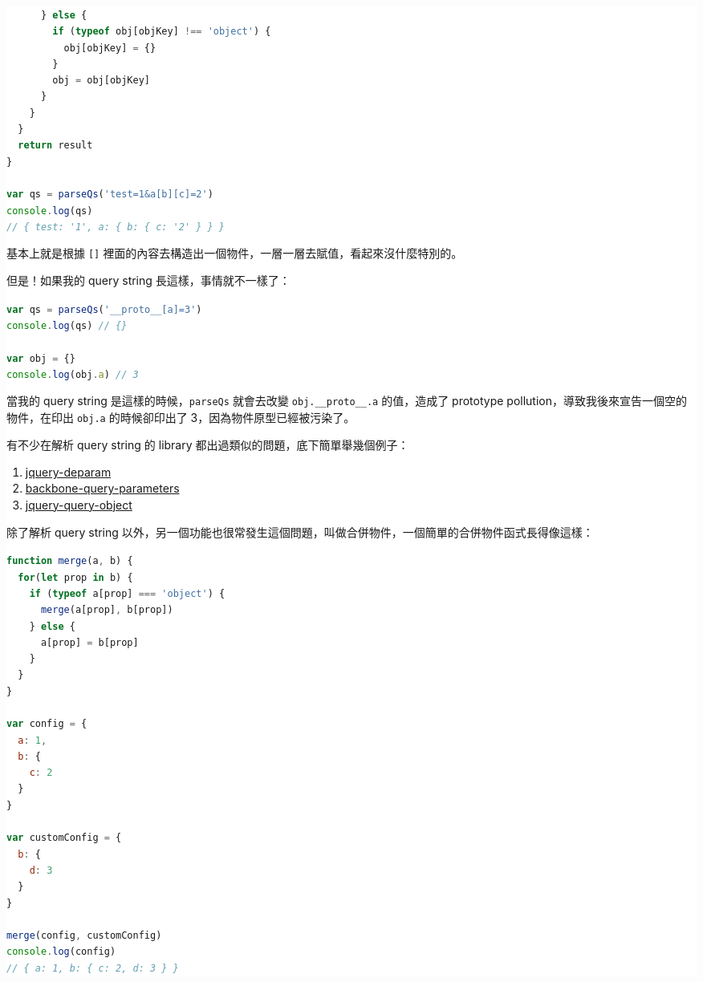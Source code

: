 ``` js
      } else {
        if (typeof obj[objKey] !== 'object') {
          obj[objKey] = {}
        }
        obj = obj[objKey]
      }
    }
  }
  return result
}

var qs = parseQs('test=1&a[b][c]=2')
console.log(qs)
// { test: '1', a: { b: { c: '2' } } }
```

基本上就是根據 `[]` 裡面的內容去構造出一個物件，一層一層去賦值，看起來沒什麼特別的。

但是！如果我的 query string 長這樣，事情就不一樣了：

``` js
var qs = parseQs('__proto__[a]=3')
console.log(qs) // {}

var obj = {}
console.log(obj.a) // 3
```

當我的 query string 是這樣的時候，`parseQs` 就會去改變 `obj.__proto__.a` 的值，造成了 prototype pollution，導致我後來宣告一個空的物件，在印出 `obj.a` 的時候卻印出了 3，因為物件原型已經被污染了。

有不少在解析 query string 的 library 都出過類似的問題，底下簡單舉幾個例子：

1. [jquery-deparam](https://snyk.io/vuln/SNYK-JS-JQUERYDEPARAM-1255651)
2. [backbone-query-parameters](https://snyk.io/vuln/SNYK-JS-BACKBONEQUERYPARAMETERS-1290381)
3. [jquery-query-object](https://snyk.io/vuln/SNYK-JS-JQUERYQUERYOBJECT-1255650)

除了解析 query string 以外，另一個功能也很常發生這個問題，叫做合併物件，一個簡單的合併物件函式長得像這樣：

``` js
function merge(a, b) {
  for(let prop in b) {
    if (typeof a[prop] === 'object') {
      merge(a[prop], b[prop])
    } else {
      a[prop] = b[prop]
    }
  } 
}

var config = {
  a: 1,
  b: {
    c: 2
  }
}

var customConfig = {
  b: {
    d: 3
  }
}

merge(config, customConfig)
console.log(config)
// { a: 1, b: { c: 2, d: 3 } }
```
